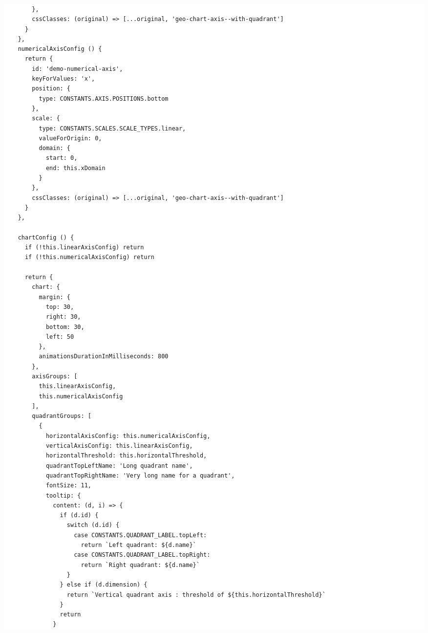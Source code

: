 ```vue live
        },
        cssClasses: (original) => [...original, 'geo-chart-axis--with-quadrant']
      }
    },
    numericalAxisConfig () {
      return {
        id: 'demo-numerical-axis',
        keyForValues: 'x',
        position: {
          type: CONSTANTS.AXIS.POSITIONS.bottom
        },
        scale: {
          type: CONSTANTS.SCALES.SCALE_TYPES.linear,
          valueForOrigin: 0,
          domain: {
            start: 0,
            end: this.xDomain
          }
        },
        cssClasses: (original) => [...original, 'geo-chart-axis--with-quadrant']
      }
    },

    chartConfig () {
      if (!this.linearAxisConfig) return
      if (!this.numericalAxisConfig) return

      return {
        chart: {
          margin: {
            top: 30,
            right: 30,
            bottom: 30,
            left: 50
          },
          animationsDurationInMilliseconds: 800
        },
        axisGroups: [
          this.linearAxisConfig,
          this.numericalAxisConfig
        ],
        quadrantGroups: [
          {
            horizontalAxisConfig: this.numericalAxisConfig,
            verticalAxisConfig: this.linearAxisConfig,
            horizontalThreshold: this.horizontalThreshold,
            quadrantTopLeftName: 'Long quadrant name',
            quadrantTopRightName: 'Very long name for a quadrant',
            fontSize: 11,
            tooltip: {
              content: (d, i) => {
                if (d.id) {
                  switch (d.id) {
                    case CONSTANTS.QUADRANT_LABEL.topLeft:
                      return `Left quadrant: ${d.name}`
                    case CONSTANTS.QUADRANT_LABEL.topRight:
                      return `Right quadrant: ${d.name}`
                  }
                } else if (d.dimension) {
                  return `Vertical quadrant axis : threshold of ${this.horizontalThreshold}`
                }
                return
              }
```